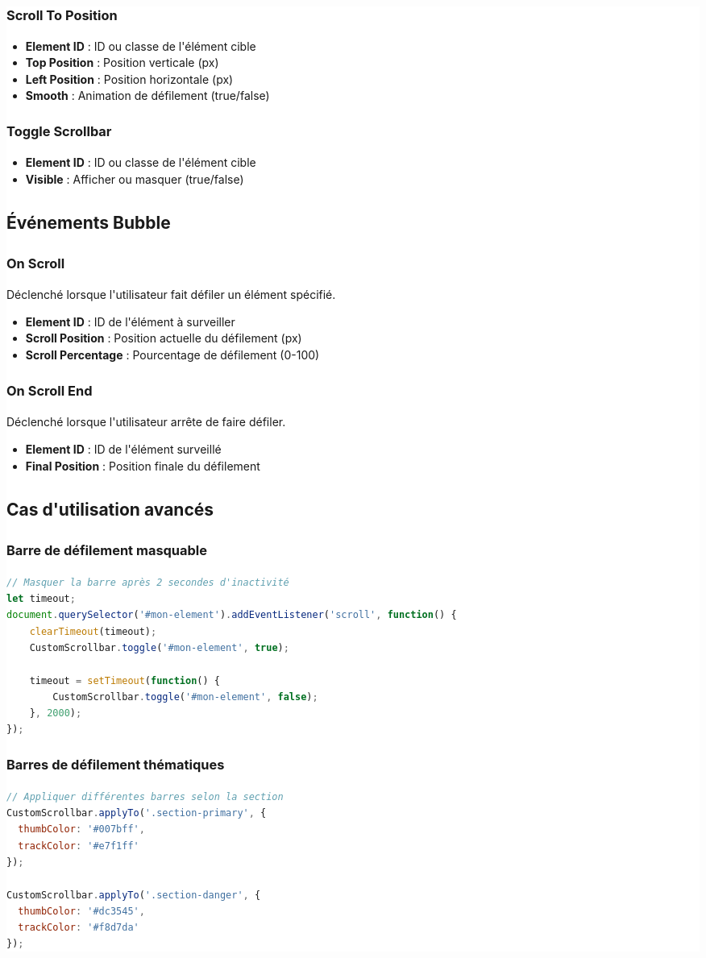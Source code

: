### Scroll To Position
- **Element ID** : ID ou classe de l'élément cible
- **Top Position** : Position verticale (px)
- **Left Position** : Position horizontale (px)
- **Smooth** : Animation de défilement (true/false)

### Toggle Scrollbar
- **Element ID** : ID ou classe de l'élément cible
- **Visible** : Afficher ou masquer (true/false)

## Événements Bubble

### On Scroll
Déclenché lorsque l'utilisateur fait défiler un élément spécifié.
- **Element ID** : ID de l'élément à surveiller
- **Scroll Position** : Position actuelle du défilement (px)
- **Scroll Percentage** : Pourcentage de défilement (0-100)

### On Scroll End
Déclenché lorsque l'utilisateur arrête de faire défiler.
- **Element ID** : ID de l'élément surveillé
- **Final Position** : Position finale du défilement

## Cas d'utilisation avancés

### Barre de défilement masquable
```javascript
// Masquer la barre après 2 secondes d'inactivité
let timeout;
document.querySelector('#mon-element').addEventListener('scroll', function() {
    clearTimeout(timeout);
    CustomScrollbar.toggle('#mon-element', true);
    
    timeout = setTimeout(function() {
        CustomScrollbar.toggle('#mon-element', false);
    }, 2000);
});
```

### Barres de défilement thématiques
```javascript
// Appliquer différentes barres selon la section
CustomScrollbar.applyTo('.section-primary', { 
  thumbColor: '#007bff', 
  trackColor: '#e7f1ff' 
});

CustomScrollbar.applyTo('.section-danger', { 
  thumbColor: '#dc3545', 
  trackColor: '#f8d7da' 
});
```
